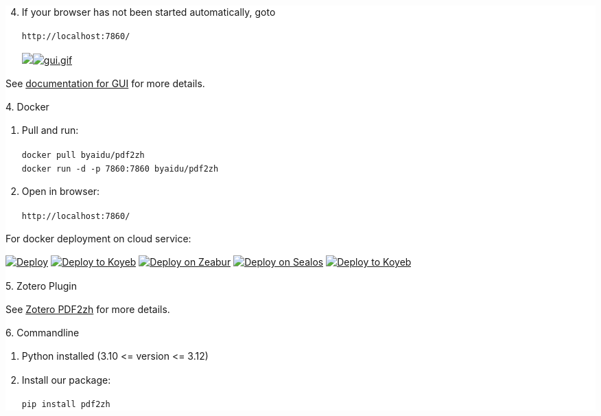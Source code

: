 4. If your browser has not been started automatically, goto

   ```
   http://localhost:7860/
   ```

   [![](/Byaidu/PDFMathTranslate/raw/main/docs/images/gui.gif)](https://github.com/Byaidu/PDFMathTranslate/blob/main/docs/images/gui.gif)[![gui.gif](https://github.com/Byaidu/PDFMathTranslate/raw/main/docs/images/gui.gif)  ](https://github.com/Byaidu/PDFMathTranslate/blob/main/docs/images/gui.gif)    [](https://github.com/Byaidu/PDFMathTranslate/blob/main/docs/images/gui.gif)

See [documentation for GUI](https://github.com/Byaidu/PDFMathTranslate/blob/main/docs/README_GUI.md) for more details.

4\. Docker

1. Pull and run:

   ```
   docker pull byaidu/pdf2zh
   docker run -d -p 7860:7860 byaidu/pdf2zh
   ```

2. Open in browser:

   ```
   http://localhost:7860/
   ```

For docker deployment on cloud service:

[![Deploy](https://camo.githubusercontent.com/dc2056acd0e6ff421bfc2b129417f4f832d626c61d1c083221211d8503a429f7/68747470733a2f2f7777772e6865726f6b7563646e2e636f6d2f6465706c6f792f627574746f6e2e737667)](https://www.heroku.com/deploy?template=https://github.com/Byaidu/PDFMathTranslate) [![Deploy to Koyeb](https://camo.githubusercontent.com/a103822afe1d58c7da6beafbc0c65bb7b8d622dd193dded1b45b3c0ad6466d82/68747470733a2f2f72656e6465722e636f6d2f696d616765732f6465706c6f792d746f2d72656e6465722d627574746f6e2e737667)](https://render.com/deploy) [![Deploy on Zeabur](https://camo.githubusercontent.com/34df6b95f619465d16570ca8dd4d5a2aae99f4211d5de6d77bda8cfe5eba10f5/68747470733a2f2f7a65616275722e636f6d2f627574746f6e2e737667)](https://zeabur.com/templates/5FQIGX?referralCode=reycn) [![Deploy on Sealos](https://camo.githubusercontent.com/b677ccbcdf2979dd5f53bcd2fc29535cf89c95afc0920dee3654e5f1d99c554d/68747470733a2f2f7365616c6f732e696f2f4465706c6f792d6f6e2d5365616c6f732e737667)](https://template.sealos.io/deploy?templateName=pdf2zh) [![Deploy to Koyeb](https://camo.githubusercontent.com/51dd7a80bb71edc298ed843b159567bf2e169fab91d4a554b5428ab49b2ee613/68747470733a2f2f7777772e6b6f7965622e636f6d2f7374617469632f696d616765732f6465706c6f792f627574746f6e2e737667)](https://app.koyeb.com/deploy?type=git\&builder=buildpack\&repository=github.com/Byaidu/PDFMathTranslate\&branch=main\&name=pdf-math-translate)

5\. Zotero Plugin

See [Zotero PDF2zh](https://github.com/guaguastandup/zotero-pdf2zh) for more details.

6\. Commandline

1. Python installed (3.10 <= version <= 3.12)

2. Install our package:

   ```
   pip install pdf2zh
   ```
